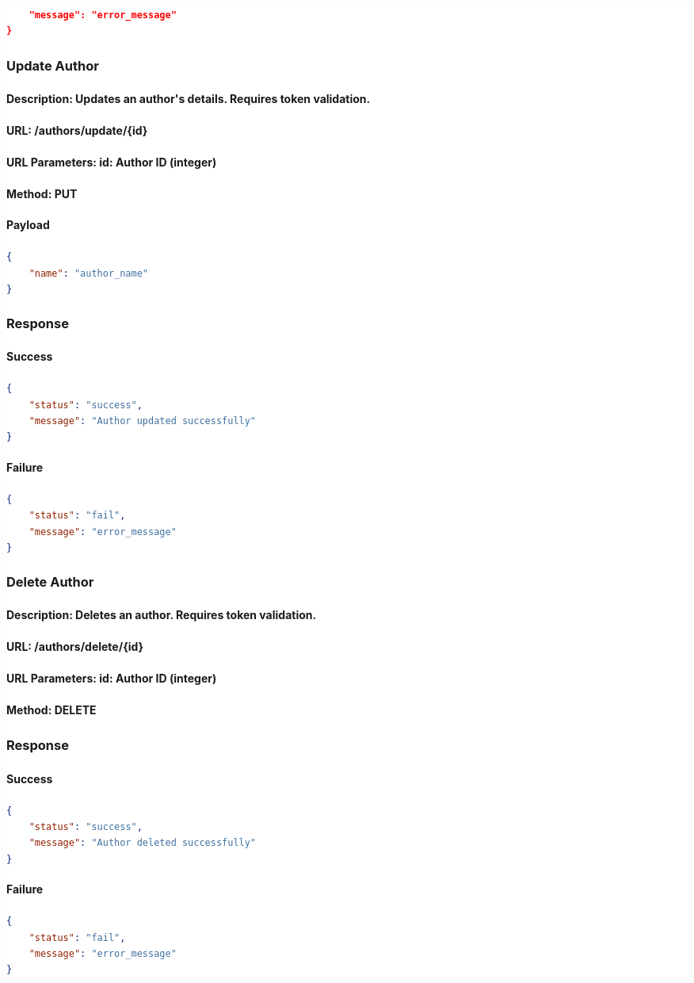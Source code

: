 ```json
    "message": "error_message"
}
```

### Update Author
#### Description: Updates an author's details. Requires token validation.
#### URL: /authors/update/{id}
#### URL Parameters: id: Author ID (integer)
#### Method: PUT

#### Payload
```json
{
    "name": "author_name"
}
```
### Response
#### Success
```json
{
    "status": "success",
    "message": "Author updated successfully"
}
```
#### Failure
```json
{
    "status": "fail",
    "message": "error_message"
}
```

### Delete Author
#### Description: Deletes an author. Requires token validation.
#### URL: /authors/delete/{id}
#### URL Parameters: id: Author ID (integer)
#### Method: DELETE

### Response
#### Success
```json
{
    "status": "success",
    "message": "Author deleted successfully"
}
```
#### Failure
```json
{
    "status": "fail",
    "message": "error_message"
}
```
